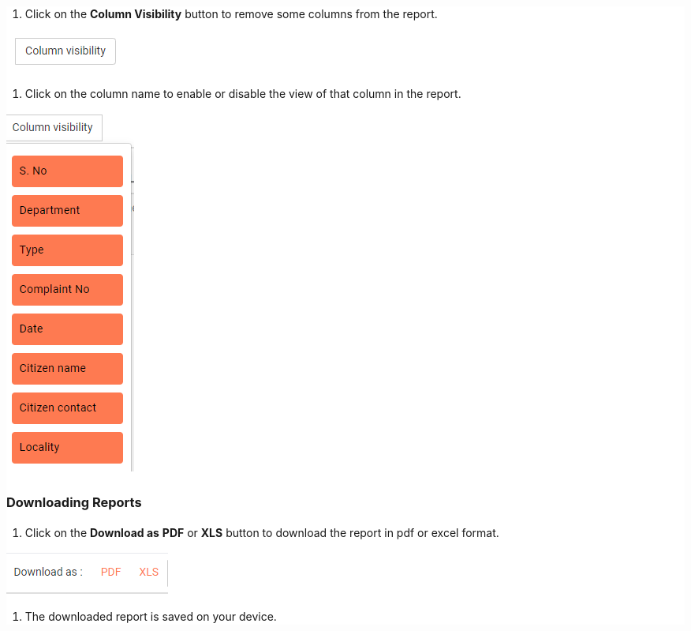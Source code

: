 1. Click on the **Column Visibility** button to remove some columns from the report.

![](../../.gitbook/assets/46.png)

1. Click on the column name to enable or disable the view of that column in the report.

![](../../.gitbook/assets/47.png)

### Downloading Reports

1. Click on the **Download as** **PDF** or **XLS** button to download the report in pdf or excel format.

![](../../.gitbook/assets/48.png)

1. The downloaded report is saved on your device.

